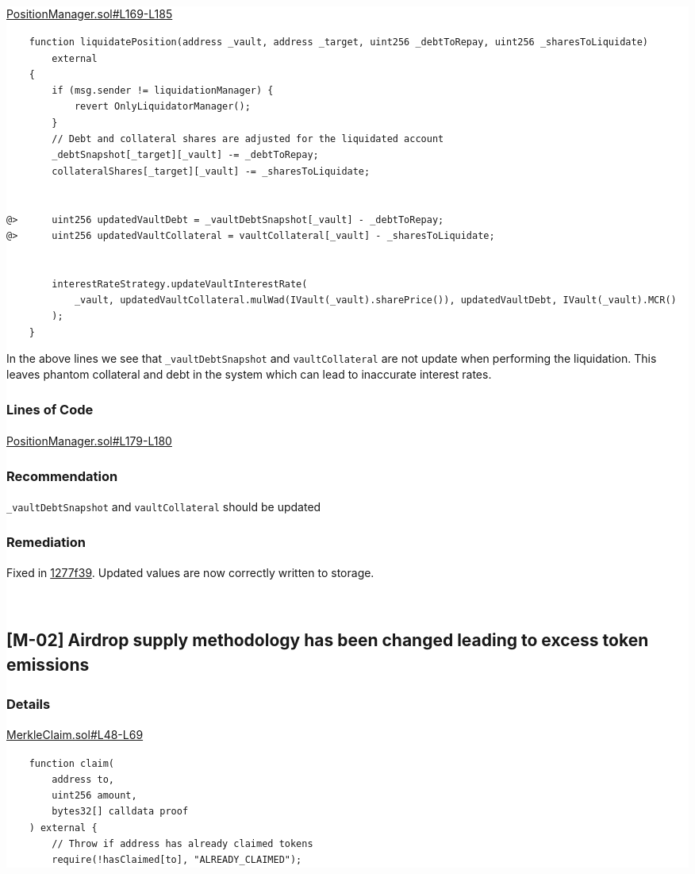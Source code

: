 [PositionManager.sol#L169-L185](https://github.com/hyperstable/contracts/blob/35db5f2d3c8c1adac30758357fbbcfe55f0144a3/src/core/PositionManager.sol#L169-L185)

        function liquidatePosition(address _vault, address _target, uint256 _debtToRepay, uint256 _sharesToLiquidate)
            external
        {
            if (msg.sender != liquidationManager) {
                revert OnlyLiquidatorManager();
            }
            // Debt and collateral shares are adjusted for the liquidated account
            _debtSnapshot[_target][_vault] -= _debtToRepay;
            collateralShares[_target][_vault] -= _sharesToLiquidate;


    @>      uint256 updatedVaultDebt = _vaultDebtSnapshot[_vault] - _debtToRepay;
    @>      uint256 updatedVaultCollateral = vaultCollateral[_vault] - _sharesToLiquidate;


            interestRateStrategy.updateVaultInterestRate(
                _vault, updatedVaultCollateral.mulWad(IVault(_vault).sharePrice()), updatedVaultDebt, IVault(_vault).MCR()
            );
        }

In the above lines we see that `_vaultDebtSnapshot` and `vaultCollateral` are not update when performing the liquidation. This leaves phantom collateral and debt in the system which can lead to inaccurate interest rates.

### Lines of Code

[PositionManager.sol#L179-L180](https://github.com/hyperstable/contracts/blob/35db5f2d3c8c1adac30758357fbbcfe55f0144a3/src/core/PositionManager.sol#L179-L180)

### Recommendation

`_vaultDebtSnapshot` and `vaultCollateral` should be updated

### Remediation

Fixed in [1277f39](https://github.com/hyperstable/contracts/commit/1277f396dcd14f00c6258eb1f9668f43be1d311f). Updated values are now correctly written to storage.

## <br/> [M-02] Airdrop supply methodology has been changed leading to excess token emissions

### Details 

[MerkleClaim.sol#L48-L69](https://github.com/velodrome-finance/v1/blob/de6b2a19b5174013112ad41f07cf98352bfe1f24/contracts/redeem/MerkleClaim.sol#L48-L69)

        function claim(
            address to,
            uint256 amount,
            bytes32[] calldata proof
        ) external {
            // Throw if address has already claimed tokens
            require(!hasClaimed[to], "ALREADY_CLAIMED");
